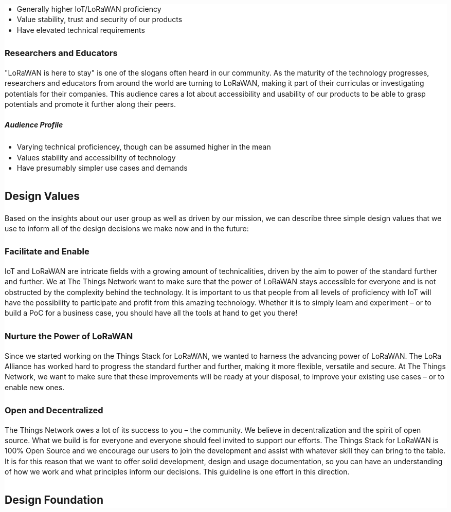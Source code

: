 - Generally higher IoT/LoRaWAN proficiency
- Value stability, trust and security of our products
- Have elevated technical requirements

### Researchers and Educators

"LoRaWAN is here to stay" is one of the slogans often heard in our community. As the maturity of the technology progresses, researchers and educators from around the world are turning to LoRaWAN, making it part of their curriculas or investigating potentials for their companies. This audience cares a lot about accessibility and usability of our products to be able to grasp potentials and promote it further along their peers.

##### Audience Profile

- Varying technical proficiencey, though can be assumed higher in the mean
- Values stability and accessibility of technology
- Have presumably simpler use cases and demands

## Design Values

Based on the insights about our user group as well as driven by our mission, we can describe three simple design values that we use to inform all of the design decisions we make now and in the future:

### Facilitate and Enable

IoT and LoRaWAN are intricate fields with a growing amount of technicalities, driven by the aim to power of the standard further and further. We at The Things Network want to make sure that the power of LoRaWAN stays accessible for everyone and is not obstructed by the complexity behind the technology. It is important to us that people from all levels of proficiency with IoT will have the possibility to participate and profit from this amazing technology. Whether it is to simply learn and experiment – or to build a PoC for a business case, you should have all the tools at hand to get you there!

### Nurture the Power of LoRaWAN

Since we started working on the Things Stack for LoRaWAN, we wanted to harness the advancing power of LoRaWAN. The LoRa Alliance has worked hard to progress the standard further and further, making it more flexible, versatile and secure. At The Things Network, we want to make sure that these improvements will be ready at your disposal, to improve your existing use cases – or to enable new ones.

### Open and Decentralized

The Things Network owes a lot of its success to you – the community. We believe in decentralization and the spirit of open source. What we build is for everyone and everyone should feel invited to support our efforts. The Things Stack for LoRaWAN is 100% Open Source and we encourage our users to join the development and assist with whatever skill they can bring to the table. It is for this reason that we want to offer solid development, design and usage documentation, so you can have an understanding of how we work and what principles inform our decisions. This guideline is one effort in this direction.

## Design Foundation
